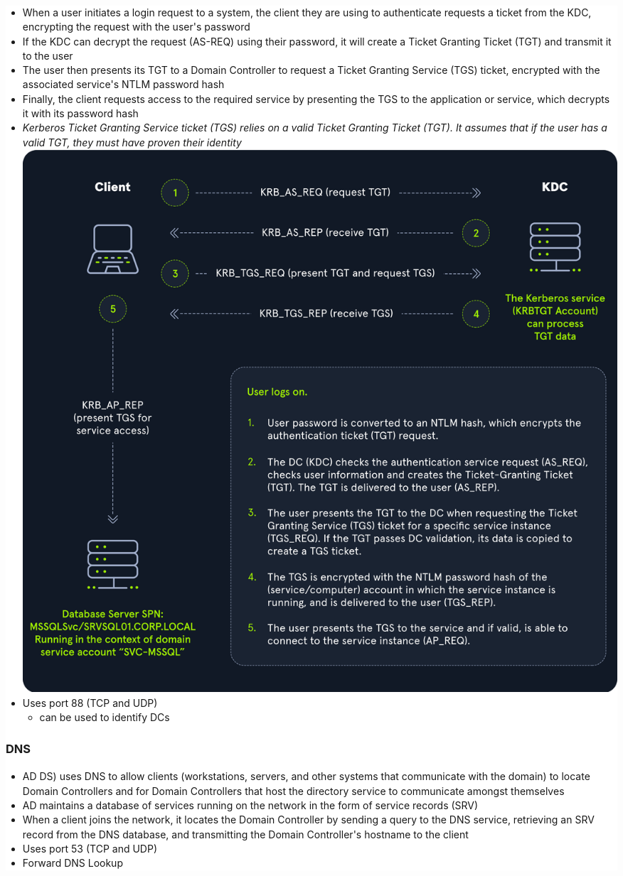 * When a user initiates a login request to a system, the client they are using to authenticate requests a ticket from the KDC, encrypting the request with the user's password
* If the KDC can decrypt the request (AS-REQ) using their password, it will create a Ticket Granting Ticket (TGT) and transmit it to the user
* The user then presents its TGT to a Domain Controller to request a Ticket Granting Service (TGS) ticket, encrypted with the associated service's NTLM password hash
* Finally, the client requests access to the required service by presenting the TGS to the application or service, which decrypts it with its password hash
* *Kerberos Ticket Granting Service ticket (TGS) relies on a valid Ticket Granting Ticket (TGT). It assumes that if the user has a valid TGT, they must have proven their identity*
![](Introduction%20to%20Active%20Directory-paste-1.png)
* Uses port 88 (TCP and UDP)
	* can be used to identify DCs
### DNS
* AD DS) uses DNS to allow clients (workstations, servers, and other systems that communicate with the domain) to locate Domain Controllers and for Domain Controllers that host the directory service to communicate amongst themselves
* AD maintains a database of services running on the network in the form of service records (SRV)
* When a client joins the network, it locates the Domain Controller by sending a query to the DNS service, retrieving an SRV record from the DNS database, and transmitting the Domain Controller's hostname to the client
* Uses port 53 (TCP and UDP)
* Forward DNS Lookup